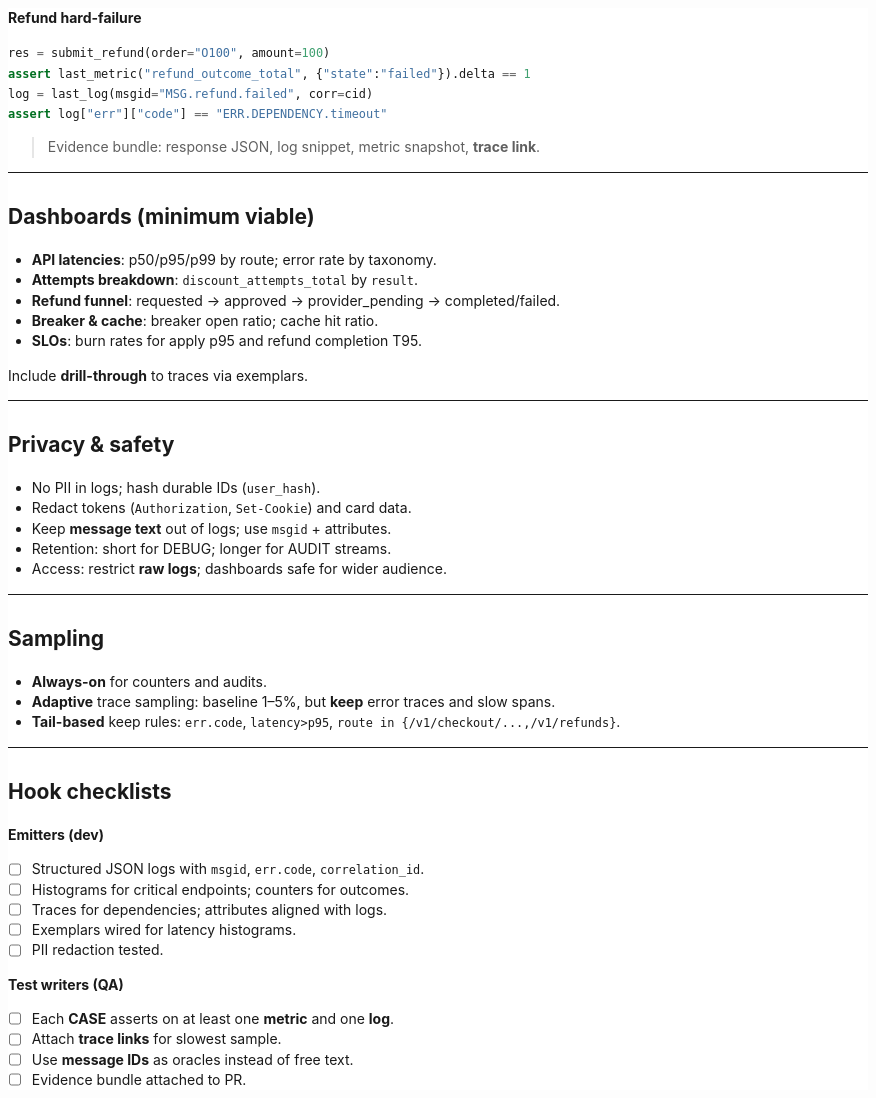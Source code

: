**Refund hard-failure**

```python
res = submit_refund(order="O100", amount=100)
assert last_metric("refund_outcome_total", {"state":"failed"}).delta == 1
log = last_log(msgid="MSG.refund.failed", corr=cid)
assert log["err"]["code"] == "ERR.DEPENDENCY.timeout"
```

> Evidence bundle: response JSON, log snippet, metric snapshot, **trace link**.

---

## Dashboards (minimum viable)

- **API latencies**: p50/p95/p99 by route; error rate by taxonomy.  
- **Attempts breakdown**: `discount_attempts_total` by `result`.  
- **Refund funnel**: requested → approved → provider_pending → completed/failed.  
- **Breaker & cache**: breaker open ratio; cache hit ratio.  
- **SLOs**: burn rates for apply p95 and refund completion T95.

Include **drill-through** to traces via exemplars.

---

## Privacy & safety

- No PII in logs; hash durable IDs (`user_hash`).  
- Redact tokens (`Authorization`, `Set-Cookie`) and card data.  
- Keep **message text** out of logs; use `msgid` + attributes.  
- Retention: short for DEBUG; longer for AUDIT streams.  
- Access: restrict **raw logs**; dashboards safe for wider audience.

---

## Sampling

- **Always-on** for counters and audits.  
- **Adaptive** trace sampling: baseline 1–5%, but **keep** error traces and slow spans.  
- **Tail-based** keep rules: `err.code`, `latency>p95`, `route in {/v1/checkout/...,/v1/refunds}`.

---

## Hook checklists

**Emitters (dev)**  
- [ ] Structured JSON logs with `msgid`, `err.code`, `correlation_id`.  
- [ ] Histograms for critical endpoints; counters for outcomes.  
- [ ] Traces for dependencies; attributes aligned with logs.  
- [ ] Exemplars wired for latency histograms.  
- [ ] PII redaction tested.

**Test writers (QA)**  
- [ ] Each **CASE** asserts on at least one **metric** and one **log**.  
- [ ] Attach **trace links** for slowest sample.  
- [ ] Use **message IDs** as oracles instead of free text.  
- [ ] Evidence bundle attached to PR.
